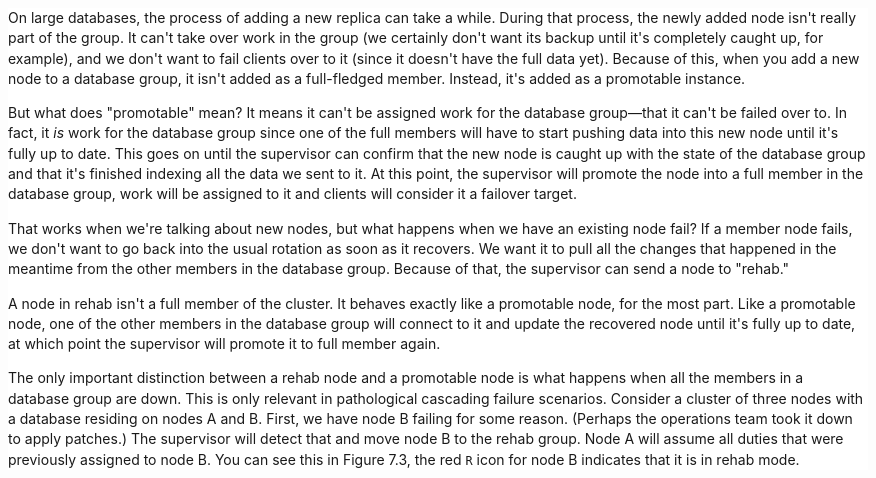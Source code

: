 On large databases, the process of adding a new replica can take a while. During that process, the newly added node isn't really part of the group. It can't
take over work in the group (we certainly don't want its backup until it's completely caught up, for example), and we don't want to fail clients over to it 
(since it doesn't have the full data yet). Because of this, when you add a new node to a database group, it isn't added as a full-fledged member. Instead, it's
added as a promotable instance. 

But what does "promotable" mean? It means it can't be assigned work for the database group&mdash;that it can't be failed over to. In fact, it _is_ work for the
database group since one of the full members will have to start pushing data into this new node until it's fully up to date. This goes on until the 
supervisor can confirm that the new node is caught up with the state of the database group and that it's finished indexing all the data we sent to it. At 
this point, the supervisor will promote the node into a full member in the database group, work will be assigned to it and clients will consider it a 
failover target.

That works when we're talking about new nodes, but what happens when we have an existing node fail? If a member node fails, we don't want to go back into the 
usual rotation as soon as it recovers. We want it to pull all the changes that happened in the meantime from the other members in the database group. Because
of that, the supervisor can send a node to "rehab."

A node in rehab isn't a full member of the cluster. It behaves exactly like a promotable node, for the most part.
Like a promotable node, one of the other members in the database group will connect to it and update the 
recovered node until it's fully up to date, at which point the supervisor will promote it to full member again.

The only important distinction between a rehab node and a promotable node is what happens when all the members in a database group are down. This is only 
relevant in pathological cascading failure scenarios.
Consider a cluster of three nodes with a database residing on nodes A and B. First, we have node B failing for some reason. (Perhaps the operations team took it
down to apply patches.) The supervisor will detect that and move node B to the rehab group. Node A will assume all duties that were previously assigned to 
node B. You can see this in Figure 7.3, the red `R` icon for node B indicates that it is in rehab mode.
